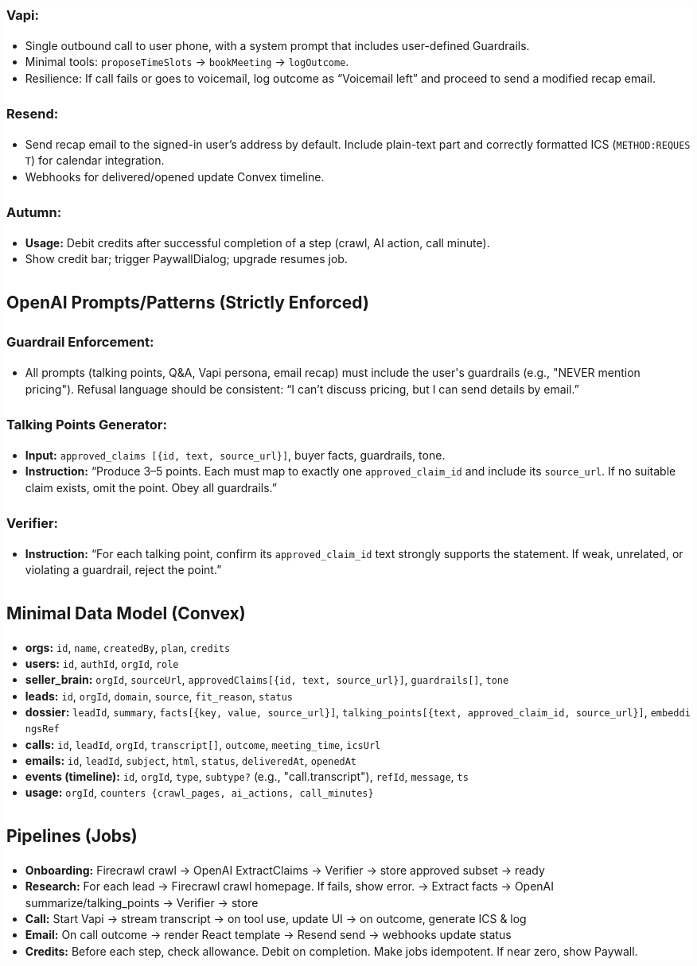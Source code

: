 ### Vapi:
- Single outbound call to user phone, with a system prompt that includes user-defined Guardrails.
- Minimal tools: `proposeTimeSlots` -> `bookMeeting` -> `logOutcome`.
- Resilience: If call fails or goes to voicemail, log outcome as “Voicemail left” and proceed to send a modified recap email.

### Resend:
- Send recap email to the signed-in user’s address by default. Include plain-text part and correctly formatted ICS (`METHOD:REQUEST`) for calendar integration.
- Webhooks for delivered/opened update Convex timeline.

### Autumn:
- **Usage:** Debit credits after successful completion of a step (crawl, AI action, call minute).
- Show credit bar; trigger PaywallDialog; upgrade resumes job.

## OpenAI Prompts/Patterns (Strictly Enforced)

### Guardrail Enforcement:
- All prompts (talking points, Q&A, Vapi persona, email recap) must include the user's guardrails (e.g., "NEVER mention pricing"). Refusal language should be consistent: “I can’t discuss pricing, but I can send details by email.”

### Talking Points Generator:
- **Input:** `approved_claims [{id, text, source_url}]`, buyer facts, guardrails, tone.
- **Instruction:** “Produce 3–5 points. Each must map to exactly one `approved_claim_id` and include its `source_url`. If no suitable claim exists, omit the point. Obey all guardrails.”

### Verifier:
- **Instruction:** “For each talking point, confirm its `approved_claim_id` text strongly supports the statement. If weak, unrelated, or violating a guardrail, reject the point.”

## Minimal Data Model (Convex)
- **orgs:** `id`, `name`, `createdBy`, `plan`, `credits`
- **users:** `id`, `authId`, `orgId`, `role`
- **seller_brain:** `orgId`, `sourceUrl`, `approvedClaims[{id, text, source_url}]`, `guardrails[]`, `tone`
- **leads:** `id`, `orgId`, `domain`, `source`, `fit_reason`, `status`
- **dossier:** `leadId`, `summary`, `facts[{key, value, source_url}]`, `talking_points[{text, approved_claim_id, source_url}]`, `embeddingsRef`
- **calls:** `id`, `leadId`, `orgId`, `transcript[]`, `outcome`, `meeting_time`, `icsUrl`
- **emails:** `id`, `leadId`, `subject`, `html`, `status`, `deliveredAt`, `openedAt`
- **events (timeline):** `id`, `orgId`, `type`, `subtype?` (e.g., "call.transcript"), `refId`, `message`, `ts`
- **usage:** `orgId`, `counters {crawl_pages, ai_actions, call_minutes}`

## Pipelines (Jobs)
- **Onboarding:** Firecrawl crawl → OpenAI ExtractClaims → Verifier → store approved subset → ready
- **Research:** For each lead → Firecrawl crawl homepage. If fails, show error. → Extract facts → OpenAI summarize/talking_points → Verifier → store
- **Call:** Start Vapi → stream transcript → on tool use, update UI → on outcome, generate ICS & log
- **Email:** On call outcome → render React template → Resend send → webhooks update status
- **Credits:** Before each step, check allowance. Debit on completion. Make jobs idempotent. If near zero, show Paywall.
